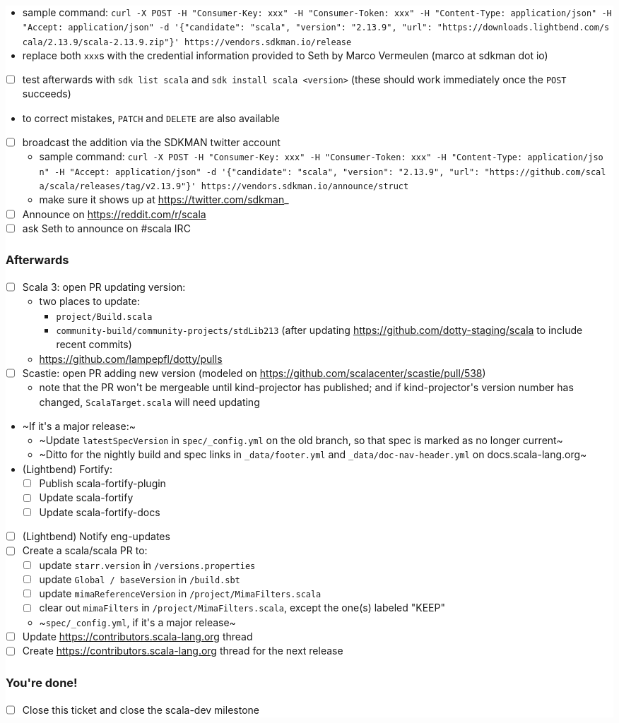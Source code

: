   - sample command: `curl -X POST -H "Consumer-Key: xxx" -H "Consumer-Token: xxx" -H "Content-Type: application/json" -H "Accept: application/json" -d '{"candidate": "scala", "version": "2.13.9", "url": "https://downloads.lightbend.com/scala/2.13.9/scala-2.13.9.zip"}' https://vendors.sdkman.io/release`
  - replace both `xxx`s with the credential information provided to Seth by Marco Vermeulen (marco at sdkman dot io)
  - [ ] test afterwards with `sdk list scala` and `sdk install scala <version>` (these should work immediately once the `POST` succeeds)
  - to correct mistakes, `PATCH` and `DELETE` are also available
  - [ ] broadcast the addition via the SDKMAN twitter account
    - sample command: `curl -X POST -H "Consumer-Key: xxx" -H "Consumer-Token: xxx" -H "Content-Type: application/json" -H "Accept: application/json" -d '{"candidate": "scala", "version": "2.13.9", "url": "https://github.com/scala/scala/releases/tag/v2.13.9"}' https://vendors.sdkman.io/announce/struct`
    - make sure it shows up at https://twitter.com/sdkman_
- [ ] Announce on https://reddit.com/r/scala
- [ ] ask Seth to announce on #scala IRC

### Afterwards

- [ ] Scala 3: open PR updating version:
  - two places to update:
    - `project/Build.scala`
    - `community-build/community-projects/stdLib213` (after updating https://github.com/dotty-staging/scala to include recent commits)
  - https://github.com/lampepfl/dotty/pulls
- [ ] Scastie: open PR adding new version (modeled on https://github.com/scalacenter/scastie/pull/538)
  - note that the PR won't be mergeable until kind-projector has published; and if kind-projector's version number has changed, `ScalaTarget.scala` will need updating
- ~If it's a major release:~
  - ~Update `latestSpecVersion` in `spec/_config.yml` on the old branch, so that spec is marked as no longer current~
  - ~Ditto for the nightly build and spec links in `_data/footer.yml` and `_data/doc-nav-header.yml` on docs.scala-lang.org~
- (Lightbend) Fortify:
  - [ ] Publish scala-fortify-plugin
  - [ ] Update scala-fortify
  - [ ] Update scala-fortify-docs
- [ ] (Lightbend) Notify eng-updates
- [ ] Create a scala/scala PR to:
  - [ ] update `starr.version` in `/versions.properties`
  - [ ] update `Global / baseVersion` in `/build.sbt`
  - [ ] update `mimaReferenceVersion` in `/project/MimaFilters.scala`
  - [ ] clear out `mimaFilters` in `/project/MimaFilters.scala`, except the one(s) labeled "KEEP"
  - ~`spec/_config.yml`, if it's a major release~
- [ ] Update https://contributors.scala-lang.org thread
- [ ] Create https://contributors.scala-lang.org thread for the next release

### You're done!

- [ ] Close this ticket and close the scala-dev milestone


[scala-asm]: https://github.com/scala/scala-asm/
[ASM]: https://asm.ow2.io/versions.html